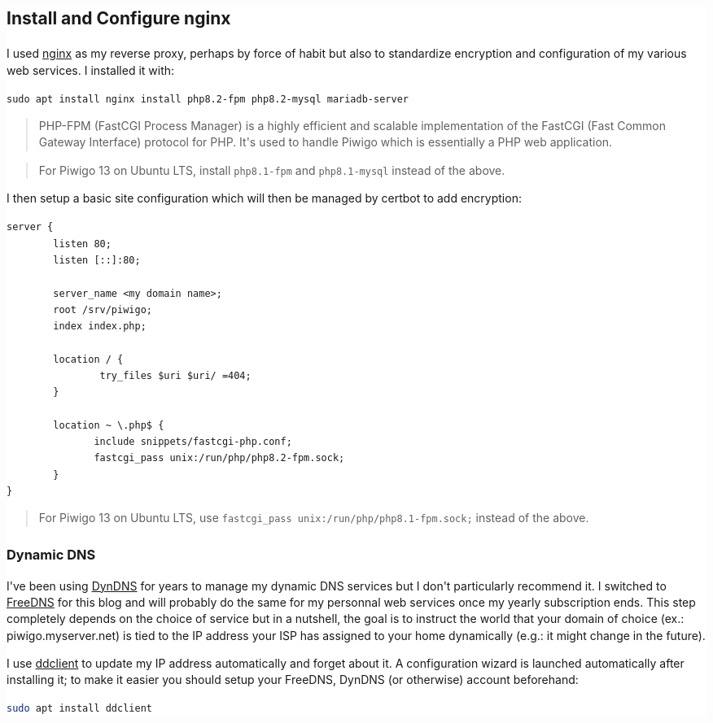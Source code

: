 ## Install and Configure nginx

I used [nginx](https://nginx.org/en/) as my reverse proxy, perhaps by force of habit but also to standardize encryption and configuration of my various web services. I installed it with:

```shell
sudo apt install nginx install php8.2-fpm php8.2-mysql mariadb-server
```

> PHP-FPM (FastCGI Process Manager) is a highly efficient and scalable implementation of the FastCGI (Fast Common Gateway Interface) protocol for PHP. It's used to handle Piwigo which is essentially a PHP web application.

> For Piwigo 13 on Ubuntu LTS, install `php8.1-fpm` and `php8.1-mysql` instead of the above.

I then setup a basic site configuration which will then be managed by certbot to add encryption:

```nginx
server {
        listen 80;
        listen [::]:80;

        server_name <my domain name>;
        root /srv/piwigo;
        index index.php;

        location / {
                try_files $uri $uri/ =404;
        }

        location ~ \.php$ {
               include snippets/fastcgi-php.conf;
               fastcgi_pass unix:/run/php/php8.2-fpm.sock;
        }
}
```

> For Piwigo 13 on Ubuntu LTS, use `fastcgi_pass unix:/run/php/php8.1-fpm.sock;` instead of the above.

### Dynamic DNS

I've been using [DynDNS](https://dyndns.com/) for years to manage my dynamic DNS services but I don't particularly recommend it. I switched to [FreeDNS](https://freedns.afraid.org/) for this blog and will probably do the same for my personnal web services once my yearly subscription ends. This step completely depends on the choice of service but in a nutshell, the goal is to instruct the world that your domain of choice (ex.: piwigo.myserver.net) is tied to the IP address your ISP has assigned to your home dynamically (e.g.: it might change in the future).

I use [ddclient](https://ddclient.net/) to update my IP address automatically and forget about it. A configuration wizard is launched automatically after installing it; to make it easier you should setup your FreeDNS, DynDNS (or otherwise) account beforehand:

```bash
sudo apt install ddclient
```
